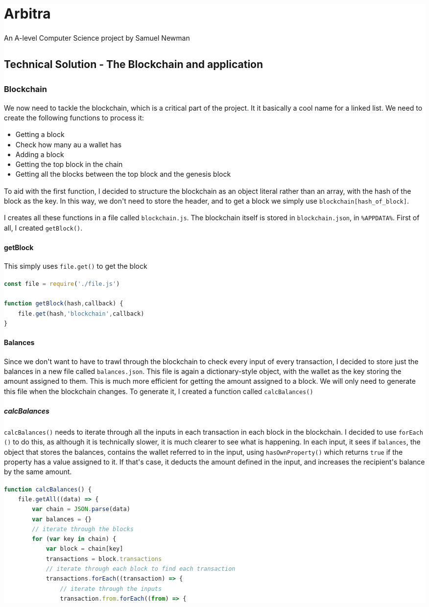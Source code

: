 # Arbitra

An A-level Computer Science project by Samuel Newman

## Technical Solution - The Blockchain and application

### Blockchain

We now need to tackle the blockchain, which is a critical part of the project. It it basically a cool name for a linked list. We need to create the following functions to process it:

- Getting a block
- Check how many au a wallet has
- Adding a block
- Getting the top block in the chain
- Getting all the blocks between the top block and the genesis block

To aid with the first function, I decided to structure the blockchain as an object literal rather than an array, with the hash of the block as the key. In this way, we don't need to store the header, and to get a block we simply use `blockchain[hash_of_block]`.

I creates all these functions in a file called `blockchain.js`. The blockchain itself is stored in `blockchain.json`, in `%APPDATA%`. First of all, I created `getBlock()`.

#### getBlock

This simply uses `file.get()` to get the block

```javascript
const file = require('./file.js')

function getBlock(hash,callback) {
    file.get(hash,'blockchain',callback)
}
```

#### Balances

Since we don't want to have to trawl through the blockchain to check every input of every transaction, I decided to store just the balances in a new file called `balances.json`. This file is again a dictionary-style object, with the wallet as the key storing the amount assigned to them. This is much more efficient for getting the amount assigned to a block. We will only need to generate this file when the blockchain changes. To generate it, I created a function called `calcBalances()`

##### calcBalances

`calcBalances()` needs to iterate through all the inputs in each transaction in each block in the blockchain. I decided to use `forEach()` to do this, as although it is technically slower, it is much clearer to see what is happening. In each input, it sees if `balances`, the object that stores the balances, contains the wallet referred to in the input, using `hasOwnProperty()` which returns `true` if the property has a value assigned to it. If that's case, it deducts the amount defined in the input, and increases the recipient's balance by the same amount.

```javascript
function calcBalances() {
    file.getAll((data) => {
        var chain = JSON.parse(data)
        var balances = {}
        // iterate through the blocks
        for (var key in chain) {
            var block = chain[key]
            transactions = block.transactions
            // iterate through each block to find each transaction
            transactions.forEach((transaction) => {
                // iterate through the inputs
                transaction.from.forEach((from) => {
```